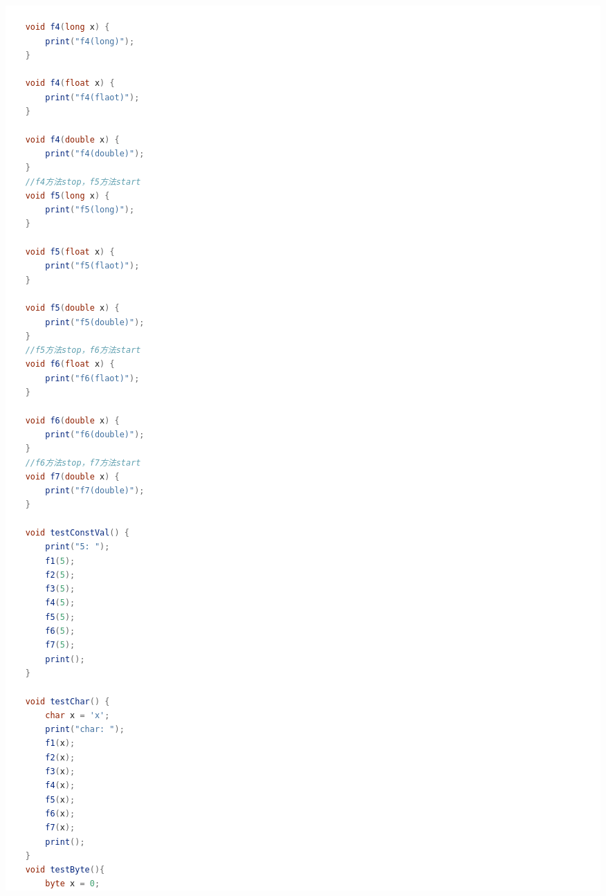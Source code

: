 ```java  

    void f4(long x) {
        print("f4(long)");
    }

    void f4(float x) {
        print("f4(flaot)");
    }

    void f4(double x) {
        print("f4(double)");
    }
    //f4方法stop，f5方法start
    void f5(long x) {
        print("f5(long)");
    }

    void f5(float x) {
        print("f5(flaot)");
    }

    void f5(double x) {
        print("f5(double)");
    }
    //f5方法stop，f6方法start
    void f6(float x) {
        print("f6(flaot)");
    }

    void f6(double x) {
        print("f6(double)");
    }
    //f6方法stop，f7方法start
    void f7(double x) {
        print("f7(double)");
    }

    void testConstVal() {
        print("5: ");
        f1(5);
        f2(5);
        f3(5);
        f4(5);
        f5(5);
        f6(5);
        f7(5);
        print();
    }

    void testChar() {
        char x = 'x';
        print("char: ");
        f1(x);
        f2(x);
        f3(x);
        f4(x);
        f5(x);
        f6(x);
        f7(x);
        print();
    }
    void testByte(){
        byte x = 0;
```
